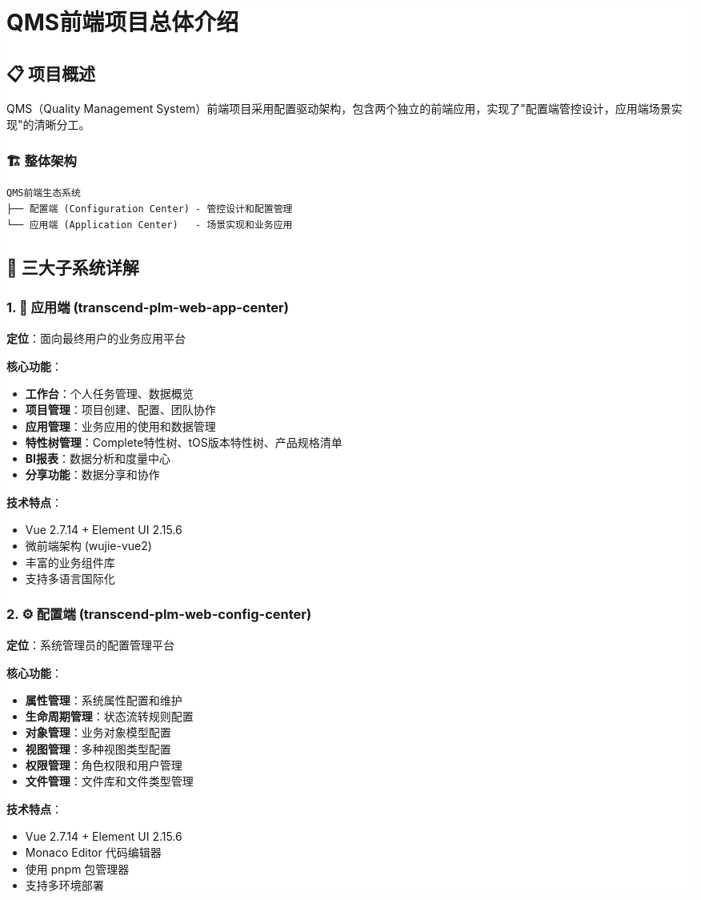 # QMS前端项目总体介绍

## 📋 项目概述

QMS（Quality Management System）前端项目采用配置驱动架构，包含两个独立的前端应用，实现了"配置端管控设计，应用端场景实现"的清晰分工。

### 🏗️ 整体架构

```
QMS前端生态系统
├── 配置端 (Configuration Center) - 管控设计和配置管理
└── 应用端 (Application Center)   - 场景实现和业务应用
```

## 🎯 三大子系统详解

### 1. 📱 应用端 (transcend-plm-web-app-center)

**定位**：面向最终用户的业务应用平台

**核心功能**：
- **工作台**：个人任务管理、数据概览
- **项目管理**：项目创建、配置、团队协作
- **应用管理**：业务应用的使用和数据管理
- **特性树管理**：Complete特性树、tOS版本特性树、产品规格清单
- **BI报表**：数据分析和度量中心
- **分享功能**：数据分享和协作

**技术特点**：
- Vue 2.7.14 + Element UI 2.15.6
- 微前端架构 (wujie-vue2)
- 丰富的业务组件库
- 支持多语言国际化

### 2. ⚙️ 配置端 (transcend-plm-web-config-center)

**定位**：系统管理员的配置管理平台

**核心功能**：
- **属性管理**：系统属性配置和维护
- **生命周期管理**：状态流转规则配置
- **对象管理**：业务对象模型配置
- **视图管理**：多种视图类型配置
- **权限管理**：角色权限和用户管理
- **文件管理**：文件库和文件类型管理

**技术特点**：
- Vue 2.7.14 + Element UI 2.15.6
- Monaco Editor 代码编辑器
- 使用 pnpm 包管理器
- 支持多环境部署
